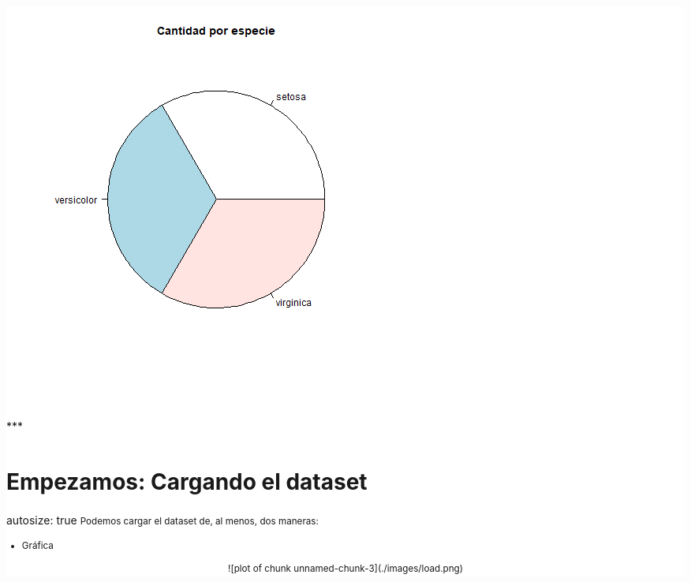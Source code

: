 ![plot of chunk unnamed-chunk-2](02-EDA-figure/unnamed-chunk-2-1.png)
</center>
***

Empezamos: Cargando el dataset
========================================================
autosize: true
<small>
Podemos cargar el dataset de, al menos, dos maneras:
- Gráfica

<center>
![plot of chunk unnamed-chunk-3](./images/load.png)
</center>
